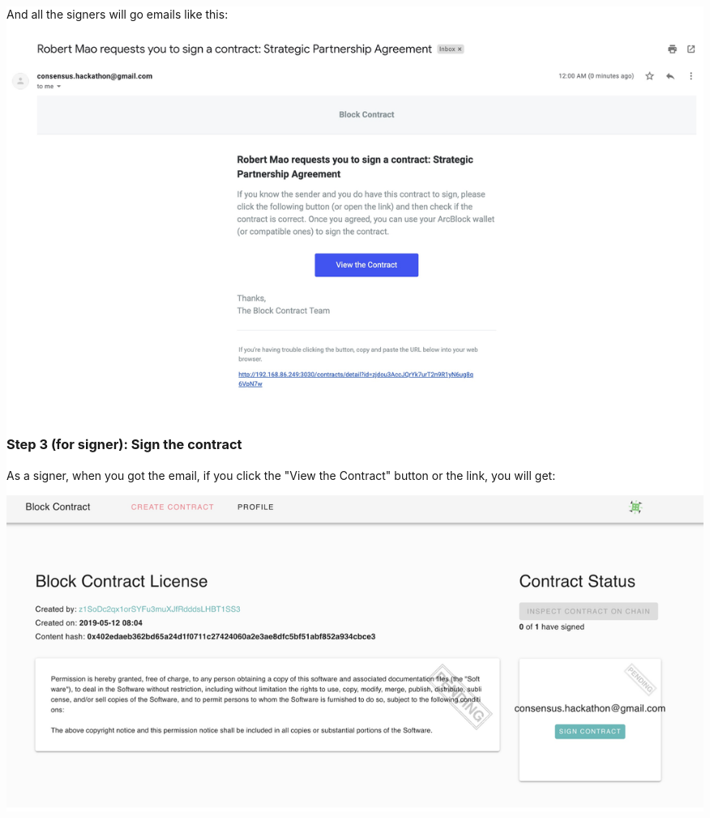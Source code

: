 
And all the signers will go emails like this:

![Email content](docs/email.jpg)

### Step 3 (for signer): Sign the contract

As a signer, when you got the email, if you click the "View the Contract" button or the link, you will get:

![Sign 1](docs/sign1.jpg)
